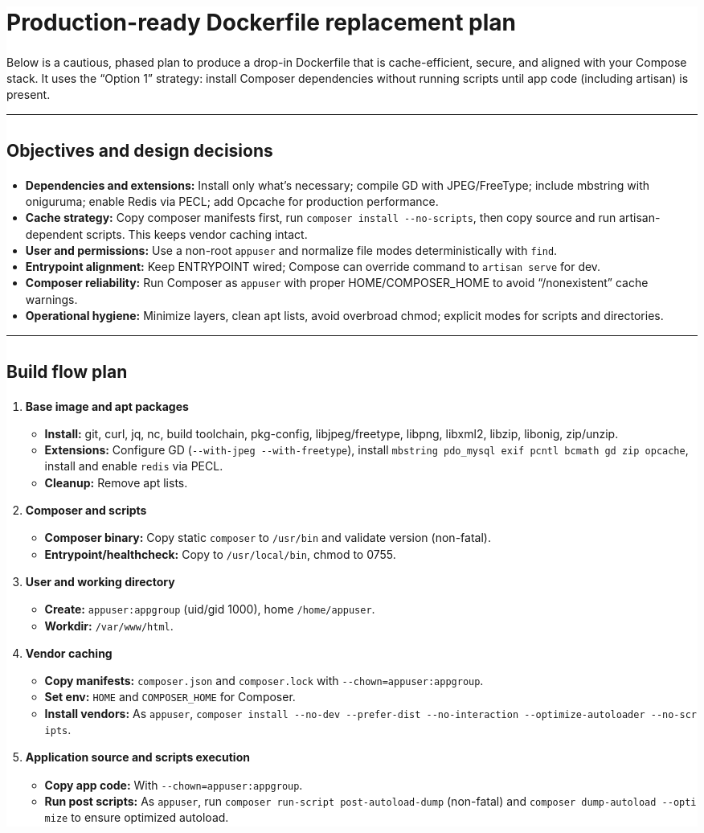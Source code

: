 # Production-ready Dockerfile replacement plan

Below is a cautious, phased plan to produce a drop-in Dockerfile that is cache-efficient, secure, and aligned with your Compose stack. It uses the “Option 1” strategy: install Composer dependencies without running scripts until app code (including artisan) is present.

---

## Objectives and design decisions

- **Dependencies and extensions:** Install only what’s necessary; compile GD with JPEG/FreeType; include mbstring with oniguruma; enable Redis via PECL; add Opcache for production performance.
- **Cache strategy:** Copy composer manifests first, run `composer install --no-scripts`, then copy source and run artisan-dependent scripts. This keeps vendor caching intact.
- **User and permissions:** Use a non-root `appuser` and normalize file modes deterministically with `find`.
- **Entrypoint alignment:** Keep ENTRYPOINT wired; Compose can override command to `artisan serve` for dev.
- **Composer reliability:** Run Composer as `appuser` with proper HOME/COMPOSER_HOME to avoid “/nonexistent” cache warnings.
- **Operational hygiene:** Minimize layers, clean apt lists, avoid overbroad chmod; explicit modes for scripts and directories.

---

## Build flow plan

1. **Base image and apt packages**
   - **Install:** git, curl, jq, nc, build toolchain, pkg-config, libjpeg/freetype, libpng, libxml2, libzip, libonig, zip/unzip.
   - **Extensions:** Configure GD (`--with-jpeg --with-freetype`), install `mbstring pdo_mysql exif pcntl bcmath gd zip opcache`, install and enable `redis` via PECL.
   - **Cleanup:** Remove apt lists.

2. **Composer and scripts**
   - **Composer binary:** Copy static `composer` to `/usr/bin` and validate version (non-fatal).
   - **Entrypoint/healthcheck:** Copy to `/usr/local/bin`, chmod to 0755.

3. **User and working directory**
   - **Create:** `appuser:appgroup` (uid/gid 1000), home `/home/appuser`.
   - **Workdir:** `/var/www/html`.

4. **Vendor caching**
   - **Copy manifests:** `composer.json` and `composer.lock` with `--chown=appuser:appgroup`.
   - **Set env:** `HOME` and `COMPOSER_HOME` for Composer.
   - **Install vendors:** As `appuser`, `composer install --no-dev --prefer-dist --no-interaction --optimize-autoloader --no-scripts`.

5. **Application source and scripts execution**
   - **Copy app code:** With `--chown=appuser:appgroup`.
   - **Run post scripts:** As `appuser`, run `composer run-script post-autoload-dump` (non-fatal) and `composer dump-autoload --optimize` to ensure optimized autoload.
